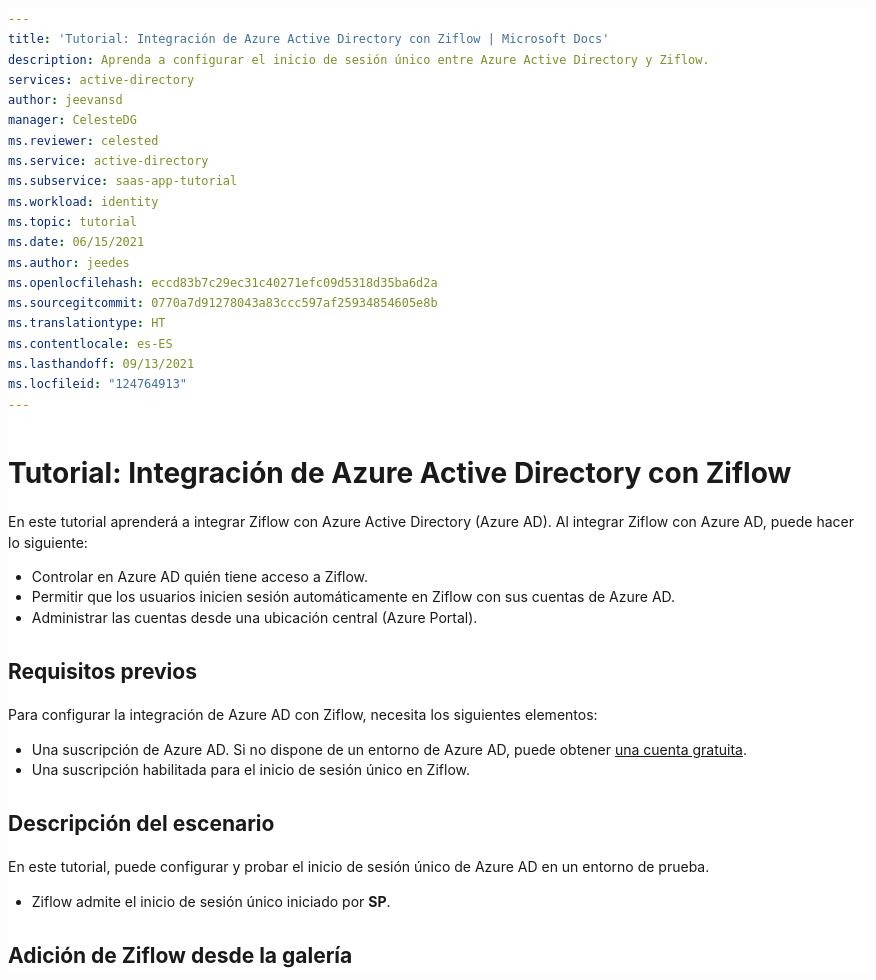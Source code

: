 ```yaml
---
title: 'Tutorial: Integración de Azure Active Directory con Ziflow | Microsoft Docs'
description: Aprenda a configurar el inicio de sesión único entre Azure Active Directory y Ziflow.
services: active-directory
author: jeevansd
manager: CelesteDG
ms.reviewer: celested
ms.service: active-directory
ms.subservice: saas-app-tutorial
ms.workload: identity
ms.topic: tutorial
ms.date: 06/15/2021
ms.author: jeedes
ms.openlocfilehash: eccd83b7c29ec31c40271efc09d5318d35ba6d2a
ms.sourcegitcommit: 0770a7d91278043a83ccc597af25934854605e8b
ms.translationtype: HT
ms.contentlocale: es-ES
ms.lasthandoff: 09/13/2021
ms.locfileid: "124764913"
---
```

# <a name="tutorial-azure-active-directory-integration-with-ziflow"></a>Tutorial: Integración de Azure Active Directory con Ziflow

En este tutorial aprenderá a integrar Ziflow con Azure Active Directory (Azure AD). Al integrar Ziflow con Azure AD, puede hacer lo siguiente:

* Controlar en Azure AD quién tiene acceso a Ziflow.
* Permitir que los usuarios inicien sesión automáticamente en Ziflow con sus cuentas de Azure AD.
* Administrar las cuentas desde una ubicación central (Azure Portal).

## <a name="prerequisites"></a>Requisitos previos

Para configurar la integración de Azure AD con Ziflow, necesita los siguientes elementos:

* Una suscripción de Azure AD. Si no dispone de un entorno de Azure AD, puede obtener [una cuenta gratuita](https://azure.microsoft.com/free/).
* Una suscripción habilitada para el inicio de sesión único en Ziflow.

## <a name="scenario-description"></a>Descripción del escenario

En este tutorial, puede configurar y probar el inicio de sesión único de Azure AD en un entorno de prueba.

* Ziflow admite el inicio de sesión único iniciado por **SP**.

## <a name="add-ziflow-from-the-gallery"></a>Adición de Ziflow desde la galería
